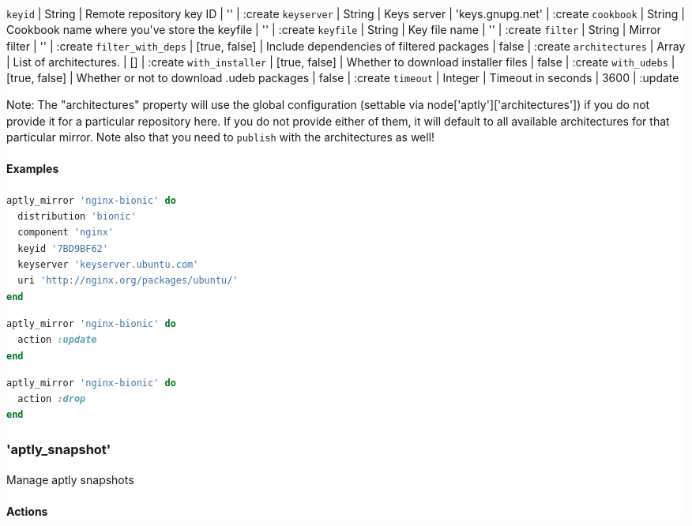 `keyid`            | String        | Remote repository key ID                     | ''               | :create
`keyserver`        | String        | Keys server                                  | 'keys.gnupg.net' | :create
`cookbook`         | String        | Cookbook name where you've store the keyfile | ''               | :create
`keyfile`          | String        | Key file name                                | ''               | :create
`filter`           | String        | Mirror filter                                | ''               | :create
`filter_with_deps` | [true, false] | Include dependencies of filtered packages    | false            | :create
`architectures`    | Array         | List of architectures.                       | []               | :create
`with_installer`   | [true, false] | Whether to download installer files          | false            | :create
`with_udebs`       | [true, false] | Whether or not to download .udeb packages    | false            | :create
`timeout`          | Integer       | Timeout in seconds                           | 3600             | :update

Note: The "architectures" property will use the global configuration (settable via node['aptly']['architectures']) if you do not provide it for a particular repository here. If you do not provide either of them, it will default to all available architectures for that particular mirror. Note also that you need to `publish` with the architectures as well!

#### Examples

```ruby
aptly_mirror 'nginx-bionic' do
  distribution 'bionic'
  component 'nginx'
  keyid '7BD9BF62'
  keyserver 'keyserver.ubuntu.com'
  uri 'http://nginx.org/packages/ubuntu/'
end
```

```ruby
aptly_mirror 'nginx-bionic' do
  action :update
end
```

```ruby
aptly_mirror 'nginx-bionic' do
  action :drop
end
```

### 'aptly_snapshot'

Manage aptly snapshots

#### Actions
